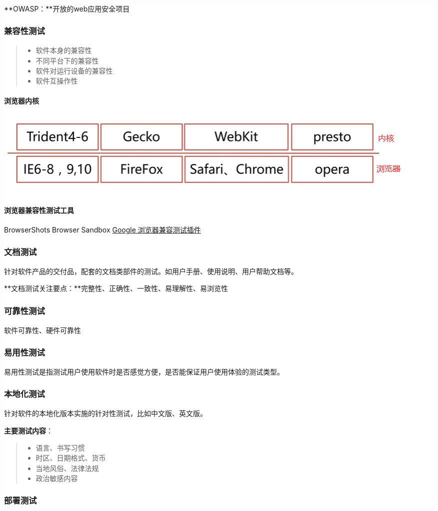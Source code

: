 **OWASP：**开放的web应用安全项目



### 兼容性测试

> * 软件本身的兼容性
> * 不同平台下的兼容性
> * 软件对运行设备的兼容性
> * 软件互操作性

#### 浏览器内核

![image-20211225011339489](软件测试的分类.assets/image-20211225011339489.png)

#### 浏览器兼容性测试工具

BrowserShots
Browser Sandbox
[Google 浏览器兼容测试插件](http://www.w3help.org/ )

### 文档测试

针对软件产品的交付品，配套的文档类部件的测试。如用户手册、使用说明、用户帮助文档等。

**文档测试关注要点：**完整性、正确性、一致性、易理解性、易浏览性

### 可靠性测试

软件可靠性、硬件可靠性

### 易用性测试

易用性测试是指测试用户使用软件时是否感觉方便，是否能保证用户使用体验的测试类型。

### 本地化测试

针对软件的本地化版本实施的针对性测试，比如中文版、英文版。

**主要测试内容**：

> * 语言、书写习惯
> * 时区、日期格式、货币
> * 当地风俗、法律法规
> * 政治敏感内容

### 部署测试

